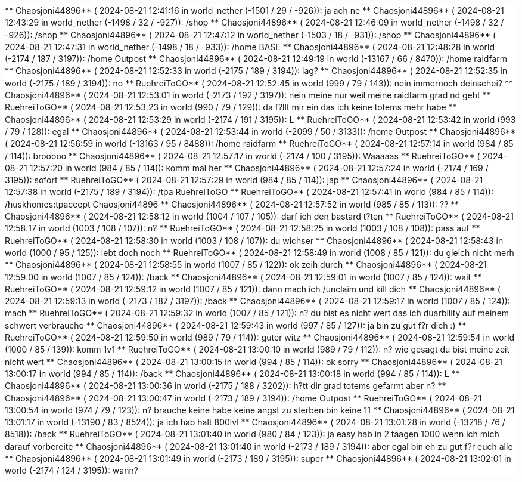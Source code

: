 ** Chaosjoni44896** ( 2024-08-21  12:41:16 in  world_nether (-1501 / 29 / -926)): ja ach ne
** Chaosjoni44896** ( 2024-08-21  12:43:29 in  world_nether (-1498 / 32 / -927)): /shop
** Chaosjoni44896** ( 2024-08-21  12:46:09 in  world_nether (-1498 / 32 / -926)): /shop
** Chaosjoni44896** ( 2024-08-21  12:47:12 in  world_nether (-1503 / 18 / -931)): /shop
** Chaosjoni44896** ( 2024-08-21  12:47:31 in  world_nether (-1498 / 18 / -933)): /home BASE
** Chaosjoni44896** ( 2024-08-21  12:48:28 in  world (-2174 / 187 / 3197)): /home Outpost
** Chaosjoni44896** ( 2024-08-21  12:49:19 in  world (-13167 / 66 / 8470)): /home raidfarm
** Chaosjoni44896** ( 2024-08-21  12:52:33 in  world (-2175 / 189 / 3194)): lag?
** Chaosjoni44896** ( 2024-08-21  12:52:35 in  world (-2175 / 189 / 3194)): no
** RuehreiToGO** ( 2024-08-21  12:52:45 in  world (999 / 79 / 143)): nein immernoch deinschei?
** Chaosjoni44896** ( 2024-08-21  12:53:01 in  world (-2173 / 192 / 3197)): nein meine nur weil meine raidfarm grad nd geht
** RuehreiToGO** ( 2024-08-21  12:53:23 in  world (990 / 79 / 129)): da f?llt mir ein das ich keine totems mehr habe
** Chaosjoni44896** ( 2024-08-21  12:53:29 in  world (-2174 / 191 / 3195)): L
** RuehreiToGO** ( 2024-08-21  12:53:42 in  world (993 / 79 / 128)): egal
** Chaosjoni44896** ( 2024-08-21  12:53:44 in  world (-2099 / 50 / 3133)): /home Outpost
** Chaosjoni44896** ( 2024-08-21  12:56:59 in  world (-13163 / 95 / 8488)): /home raidfarm
** RuehreiToGO** ( 2024-08-21  12:57:14 in  world (984 / 85 / 114)): brooooo
** Chaosjoni44896** ( 2024-08-21  12:57:17 in  world (-2174 / 100 / 3195)): Waaaaas
** RuehreiToGO** ( 2024-08-21  12:57:20 in  world (984 / 85 / 114)): komm mal her
** Chaosjoni44896** ( 2024-08-21  12:57:24 in  world (-2174 / 169 / 3195)): sofort
** RuehreiToGO** ( 2024-08-21  12:57:29 in  world (984 / 85 / 114)): jap
** Chaosjoni44896** ( 2024-08-21  12:57:38 in  world (-2175 / 189 / 3194)): /tpa RuehreiToGO
** RuehreiToGO** ( 2024-08-21  12:57:41 in  world (984 / 85 / 114)): /huskhomes:tpaccept Chaosjoni44896
** Chaosjoni44896** ( 2024-08-21  12:57:52 in  world (985 / 85 / 113)): ??
** Chaosjoni44896** ( 2024-08-21  12:58:12 in  world (1004 / 107 / 105)): darf ich den bastard t?ten
** RuehreiToGO** ( 2024-08-21  12:58:17 in  world (1003 / 108 / 107)): n?
** RuehreiToGO** ( 2024-08-21  12:58:25 in  world (1003 / 108 / 108)): pass auf
** RuehreiToGO** ( 2024-08-21  12:58:30 in  world (1003 / 108 / 107)): du wichser
** Chaosjoni44896** ( 2024-08-21  12:58:43 in  world (1000 / 95 / 125)): lebt doch noch
** RuehreiToGO** ( 2024-08-21  12:58:49 in  world (1008 / 85 / 121)): du gleich nicht merh
** Chaosjoni44896** ( 2024-08-21  12:58:55 in  world (1007 / 85 / 122)): ok zeih durch
** Chaosjoni44896** ( 2024-08-21  12:59:00 in  world (1007 / 85 / 124)): /back
** Chaosjoni44896** ( 2024-08-21  12:59:01 in  world (1007 / 85 / 124)): wait
** RuehreiToGO** ( 2024-08-21  12:59:12 in  world (1007 / 85 / 121)): dann mach ich /unclaim und kill dich
** Chaosjoni44896** ( 2024-08-21  12:59:13 in  world (-2173 / 187 / 3197)): /back
** Chaosjoni44896** ( 2024-08-21  12:59:17 in  world (1007 / 85 / 124)): mach
** RuehreiToGO** ( 2024-08-21  12:59:32 in  world (1007 / 85 / 121)): n? du bist es nicht wert das ich duarbility auf meinem schwert verbrauche
** Chaosjoni44896** ( 2024-08-21  12:59:43 in  world (997 / 85 / 127)): ja bin zu gut f?r dich :)
** RuehreiToGO** ( 2024-08-21  12:59:50 in  world (989 / 79 / 114)): guter witz
** Chaosjoni44896** ( 2024-08-21  12:59:54 in  world (1000 / 85 / 139)): komm 1v1
** RuehreiToGO** ( 2024-08-21  13:00:10 in  world (989 / 79 / 112)): n? wie gesagt du bist meine zeit nicht wert
** Chaosjoni44896** ( 2024-08-21  13:00:15 in  world (994 / 85 / 114)): ok sorry
** Chaosjoni44896** ( 2024-08-21  13:00:17 in  world (994 / 85 / 114)): /back
** Chaosjoni44896** ( 2024-08-21  13:00:18 in  world (994 / 85 / 114)): L
** Chaosjoni44896** ( 2024-08-21  13:00:36 in  world (-2175 / 188 / 3202)): h?tt dir grad totems gefarmt aber n?
** Chaosjoni44896** ( 2024-08-21  13:00:47 in  world (-2173 / 189 / 3194)): /home Outpost
** RuehreiToGO** ( 2024-08-21  13:00:54 in  world (974 / 79 / 123)): n? brauche keine habe keine angst zu sterben bin keine 11
** Chaosjoni44896** ( 2024-08-21  13:01:17 in  world (-13190 / 83 / 8524)): ja ich hab halt 800lvl
** Chaosjoni44896** ( 2024-08-21  13:01:28 in  world (-13218 / 76 / 8518)): /back
** RuehreiToGO** ( 2024-08-21  13:01:40 in  world (980 / 84 / 123)): ja easy hab in 2 taagen 1000 wenn ich mich darauf vorbereite
** Chaosjoni44896** ( 2024-08-21  13:01:40 in  world (-2173 / 189 / 3194)): aber egal bin eh zu gut f?r euch alle
** Chaosjoni44896** ( 2024-08-21  13:01:49 in  world (-2173 / 189 / 3195)): super
** Chaosjoni44896** ( 2024-08-21  13:02:01 in  world (-2174 / 124 / 3195)): wann?